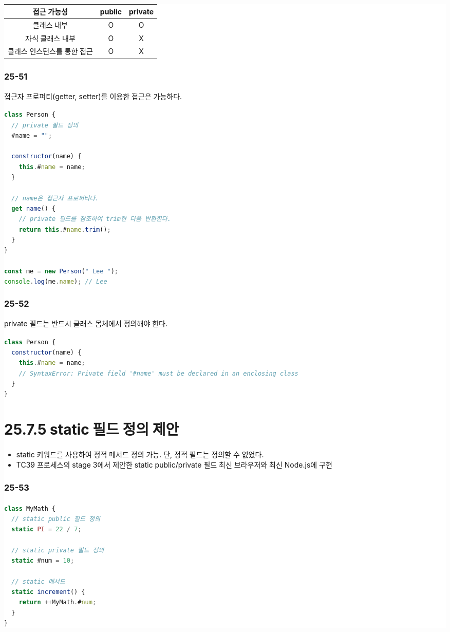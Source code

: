 |         접근 가능성         | public | private |
| :-------------------------: | :----: | :-----: |
|         클래스 내부         |   O    |    O    |
|      자식 클래스 내부       |   O    |    X    |
| 클래스 인스턴스를 통한 접근 |   O    |    X    |

### 25-51

접근자 프로퍼티(getter, setter)를 이용한 접근은 가능하다.

```javascript
class Person {
  // private 필드 정의
  #name = "";

  constructor(name) {
    this.#name = name;
  }

  // name은 접근자 프로퍼티다.
  get name() {
    // private 필드를 참조하여 trim한 다음 반환한다.
    return this.#name.trim();
  }
}

const me = new Person(" Lee ");
console.log(me.name); // Lee
```

### 25-52

private 필드는 반드시 클래스 몸체에서 정의해야 한다.

```javascript
class Person {
  constructor(name) {
    this.#name = name;
    // SyntaxError: Private field '#name' must be declared in an enclosing class
  }
}
```

# 25.7.5 static 필드 정의 제안

- static 키워드를 사용하여 정적 메서드 정의 가능. 단, 정적 필드는 정의할 수 없었다.
- TC39 프로세스의 stage 3에서 제안한 static public/private 필드 최신 브라우저와 최신 Node.js에 구현

### 25-53

```javascript
class MyMath {
  // static public 필드 정의
  static PI = 22 / 7;

  // static private 필드 정의
  static #num = 10;

  // static 메서드
  static increment() {
    return ++MyMath.#num;
  }
}
```